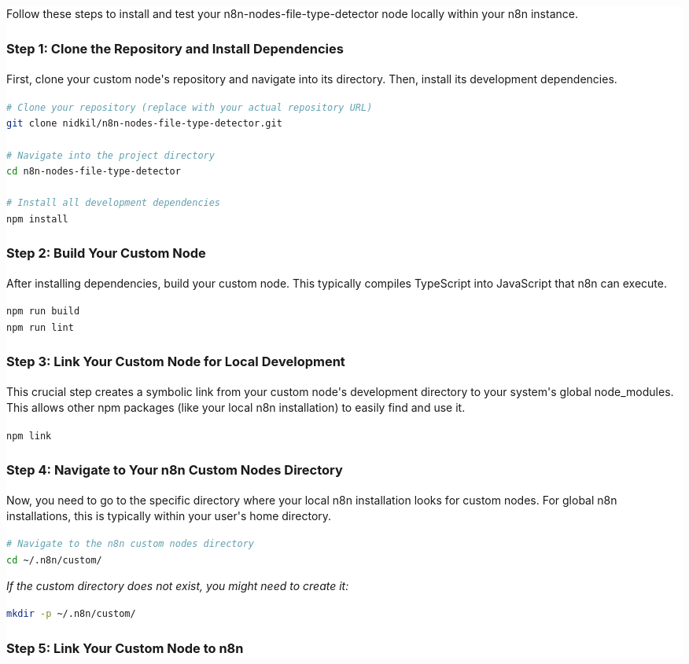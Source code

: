 Follow these steps to install and test your n8n-nodes-file-type-detector node locally within your n8n instance.

### Step 1: Clone the Repository and Install Dependencies

First, clone your custom node's repository and navigate into its directory. Then, install its development dependencies.

```bash
# Clone your repository (replace with your actual repository URL)
git clone nidkil/n8n-nodes-file-type-detector.git

# Navigate into the project directory
cd n8n-nodes-file-type-detector

# Install all development dependencies
npm install
```

### Step 2: Build Your Custom Node

After installing dependencies, build your custom node. This typically compiles TypeScript into JavaScript that n8n can execute.

```bash
npm run build
npm run lint
```

### Step 3: Link Your Custom Node for Local Development

This crucial step creates a symbolic link from your custom node's development directory to your system's global node_modules. This allows other npm packages (like your local n8n installation) to easily find and use it.

```bash
npm link
```

### Step 4: Navigate to Your n8n Custom Nodes Directory

Now, you need to go to the specific directory where your local n8n installation looks for custom nodes. For global n8n installations, this is typically within your user's home directory.

```bash
# Navigate to the n8n custom nodes directory
cd ~/.n8n/custom/
```

*If the custom directory does not exist, you might need to create it:*
```bash
mkdir -p ~/.n8n/custom/
```

### Step 5: Link Your Custom Node to n8n
